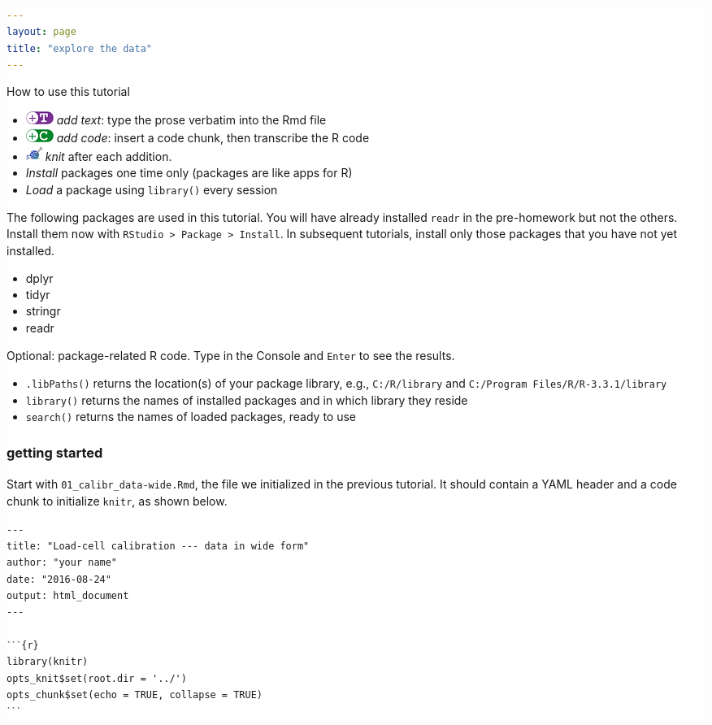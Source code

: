 ```yaml
---
layout: page
title: "explore the data"
---
```






How to use this tutorial 

- ![](../resources/images/text-icon.png) *add text*: type the prose verbatim into the Rmd file 
- ![](../resources/images/code-icon.png) *add code*: insert a code chunk, then transcribe the R code 
- ![](../resources/images/knit-icon.png) *knit* after each addition. 
- *Install* packages one time only (packages are like apps for R)
- *Load* a package using `library()` every session

The following packages are used in this tutorial. You will have already installed `readr` in the pre-homework but not the others. Install them now with `RStudio > Package > Install`. In subsequent tutorials, install only those packages that you have not yet installed. 

- dplyr 
- tidyr 
- stringr
- readr

Optional: package-related R code. Type in the Console and `Enter`  to see the results.  

- `.libPaths()` returns the location(s) of your package library, e.g., `C:/R/library` and `C:/Program Files/R/R-3.3.1/library`
- `library()` returns the names of installed packages and in which library they reside
- `search()` returns the names of loaded packages, ready to use 

### getting started

Start with `01_calibr_data-wide.Rmd`, the file we initialized in the previous tutorial. It should contain a YAML header and a code chunk to initialize `knitr`, as shown below. 

<pre><code>---
title: "Load-cell calibration --- data in wide form"
author: "your name"
date: "2016-08-24"
output: html_document
---

<code>```</code>{r}
library(knitr)
opts_knit$set(root.dir = '../')
opts_chunk$set(echo = TRUE, collapse = TRUE)
<code>```</code>
</code></pre>
